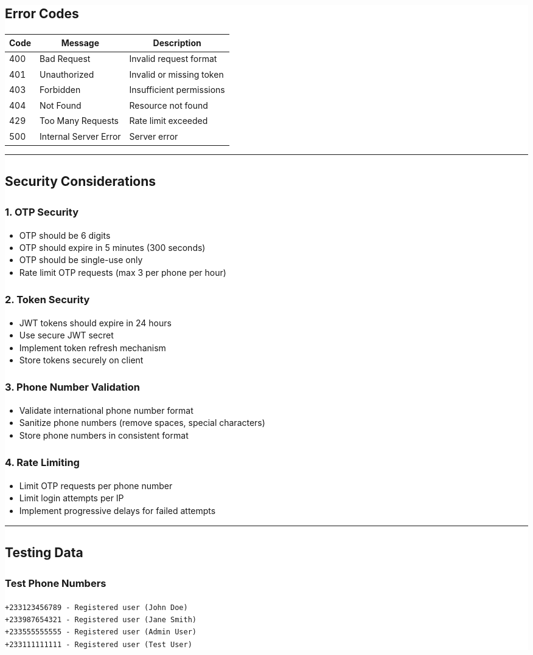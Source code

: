 
## Error Codes

| Code | Message | Description |
|------|---------|-------------|
| 400 | Bad Request | Invalid request format |
| 401 | Unauthorized | Invalid or missing token |
| 403 | Forbidden | Insufficient permissions |
| 404 | Not Found | Resource not found |
| 429 | Too Many Requests | Rate limit exceeded |
| 500 | Internal Server Error | Server error |

---

## Security Considerations

### 1. OTP Security
- OTP should be 6 digits
- OTP should expire in 5 minutes (300 seconds)
- OTP should be single-use only
- Rate limit OTP requests (max 3 per phone per hour)

### 2. Token Security
- JWT tokens should expire in 24 hours
- Use secure JWT secret
- Implement token refresh mechanism
- Store tokens securely on client

### 3. Phone Number Validation
- Validate international phone number format
- Sanitize phone numbers (remove spaces, special characters)
- Store phone numbers in consistent format

### 4. Rate Limiting
- Limit OTP requests per phone number
- Limit login attempts per IP
- Implement progressive delays for failed attempts

---

## Testing Data

### Test Phone Numbers
```
+233123456789 - Registered user (John Doe)
+233987654321 - Registered user (Jane Smith)
+233555555555 - Registered user (Admin User)
+233111111111 - Registered user (Test User)
```
